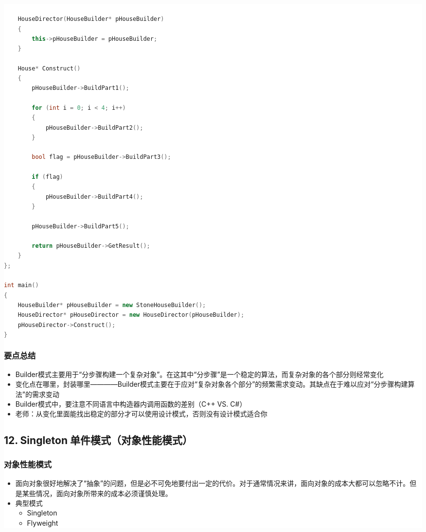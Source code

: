 ```C++

	HouseDirector(HouseBuilder* pHouseBuilder)
	{
		this->pHouseBuilder = pHouseBuilder;
	}

	House* Construct()
	{
		pHouseBuilder->BuildPart1();

		for (int i = 0; i < 4; i++)
		{
			pHouseBuilder->BuildPart2();
		}

		bool flag = pHouseBuilder->BuildPart3();

		if (flag)
		{
			pHouseBuilder->BuildPart4();
		}

		pHouseBuilder->BuildPart5();

		return pHouseBuilder->GetResult();
	}
};

int main()
{
	HouseBuilder* pHouseBuilder = new StoneHouseBuilder();
	HouseDirector* pHouseDirector = new HouseDirector(pHouseBuilder);
	pHouseDirector->Construct();
}
```
### 要点总结
- Builder模式主要用于“分步骤构建一个复杂对象”。在这其中“分步骤”是一个稳定的算法，而复杂对象的各个部分则经常变化
- 变化点在哪里，封装哪里————Builder模式主要在于应对“复杂对象各个部分”的频繁需求变动。其缺点在于难以应对“分步骤构建算法”的需求变动
- Builder模式中，要注意不同语言中构造器内调用函数的差别（C++ VS. C#）
- 老师：从变化里面能找出稳定的部分才可以使用设计模式，否则没有设计模式适合你

## 12. Singleton 单件模式（对象性能模式）

### 对象性能模式
- 面向对象很好地解决了“抽象”的问题，但是必不可免地要付出一定的代价。对于通常情况来讲，面向对象的成本大都可以忽略不计。但是某些情况，面向对象所带来的成本必须谨慎处理。
- 典型模式
	- Singleton
 	- Flyweight  
